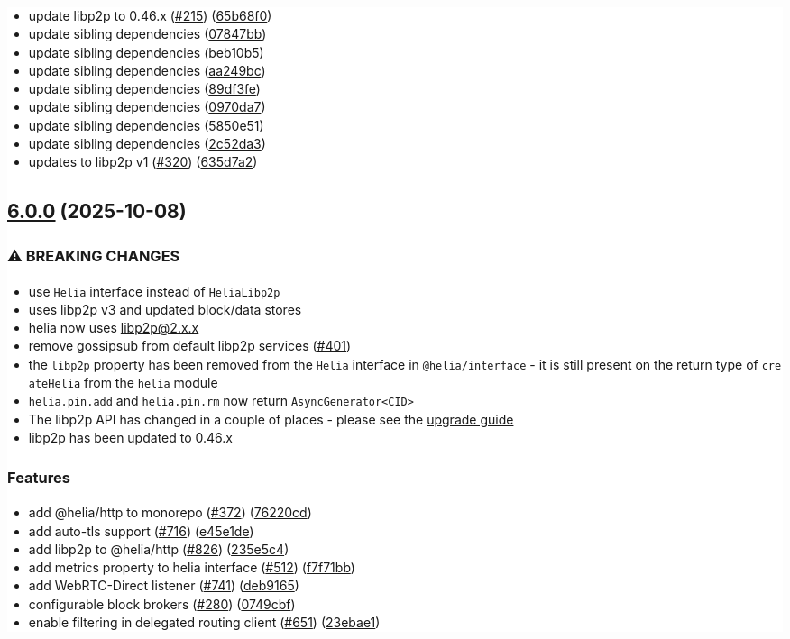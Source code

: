 * update libp2p to 0.46.x ([#215](https://github.com/Dhruv-Varshney-developer/helia/issues/215)) ([65b68f0](https://github.com/Dhruv-Varshney-developer/helia/commit/65b68f071d04d2f6f0fcf35938b146706b1a3cd0))
* update sibling dependencies ([07847bb](https://github.com/Dhruv-Varshney-developer/helia/commit/07847bb60b9ebd26497080373e45871abb4b82dd))
* update sibling dependencies ([beb10b5](https://github.com/Dhruv-Varshney-developer/helia/commit/beb10b5590d66d1d5bef9b5e890b888263df2c92))
* update sibling dependencies ([aa249bc](https://github.com/Dhruv-Varshney-developer/helia/commit/aa249bca021ca513c7847331970219e4a36dee97))
* update sibling dependencies ([89df3fe](https://github.com/Dhruv-Varshney-developer/helia/commit/89df3fe803daa3228290bef105ce5d0b769dc3a0))
* update sibling dependencies ([0970da7](https://github.com/Dhruv-Varshney-developer/helia/commit/0970da79e974a4c172e8fdfb7c207d5ba8152a83))
* update sibling dependencies ([5850e51](https://github.com/Dhruv-Varshney-developer/helia/commit/5850e513c486f6d20e23c04936bbf843653cb5e4))
* update sibling dependencies ([2c52da3](https://github.com/Dhruv-Varshney-developer/helia/commit/2c52da3957d56fe4e3ff6f161f9bec814abd5d8c))
* updates to libp2p v1 ([#320](https://github.com/Dhruv-Varshney-developer/helia/issues/320)) ([635d7a2](https://github.com/Dhruv-Varshney-developer/helia/commit/635d7a2938111ccc53f8defbd9b8f8f8ea3e8e6a))
## [6.0.0](https://github.com/Dhruv-Varshney-developer/helia/compare/helia-v5.5.1...helia-v6.0.0) (2025-10-08)


### ⚠ BREAKING CHANGES

* use `Helia` interface instead of `HeliaLibp2p`
* uses libp2p v3 and updated block/data stores
* helia now uses libp2p@2.x.x
* remove gossipsub from default libp2p services ([#401](https://github.com/Dhruv-Varshney-developer/helia/issues/401))
* the `libp2p` property has been removed from the `Helia` interface in `@helia/interface` - it is still present on the return type of `createHelia` from the `helia` module
* `helia.pin.add` and `helia.pin.rm` now return `AsyncGenerator<CID>`
* The libp2p API has changed in a couple of places - please see the [upgrade guide](https://github.com/libp2p/js-libp2p/blob/main/doc/migrations/v0.46-v1.0.0.md)
* libp2p has been updated to 0.46.x

### Features

* add @helia/http to monorepo ([#372](https://github.com/Dhruv-Varshney-developer/helia/issues/372)) ([76220cd](https://github.com/Dhruv-Varshney-developer/helia/commit/76220cd5adf45af7fa61fd0a1321de4722b744d6))
* add auto-tls support ([#716](https://github.com/Dhruv-Varshney-developer/helia/issues/716)) ([e45e1de](https://github.com/Dhruv-Varshney-developer/helia/commit/e45e1dea40120b993f009f8fbb81a9737742196c))
* add libp2p to @helia/http ([#826](https://github.com/Dhruv-Varshney-developer/helia/issues/826)) ([235e5c4](https://github.com/Dhruv-Varshney-developer/helia/commit/235e5c4093a51bda1e0331f9dd26754f601b582c))
* add metrics property to helia interface ([#512](https://github.com/Dhruv-Varshney-developer/helia/issues/512)) ([f7f71bb](https://github.com/Dhruv-Varshney-developer/helia/commit/f7f71bb20ab0b4efbe802be5af1189e76153b826))
* add WebRTC-Direct listener ([#741](https://github.com/Dhruv-Varshney-developer/helia/issues/741)) ([deb9165](https://github.com/Dhruv-Varshney-developer/helia/commit/deb9165efe92ce9590c400955c073625eb358bb6))
* configurable block brokers ([#280](https://github.com/Dhruv-Varshney-developer/helia/issues/280)) ([0749cbf](https://github.com/Dhruv-Varshney-developer/helia/commit/0749cbf99745ea6ab4363f1b5d635634ca0ddcfa))
* enable filtering in delegated routing client ([#651](https://github.com/Dhruv-Varshney-developer/helia/issues/651)) ([23ebae1](https://github.com/Dhruv-Varshney-developer/helia/commit/23ebae1072fbbda371ee1d68efb5ecd25d6e339e))